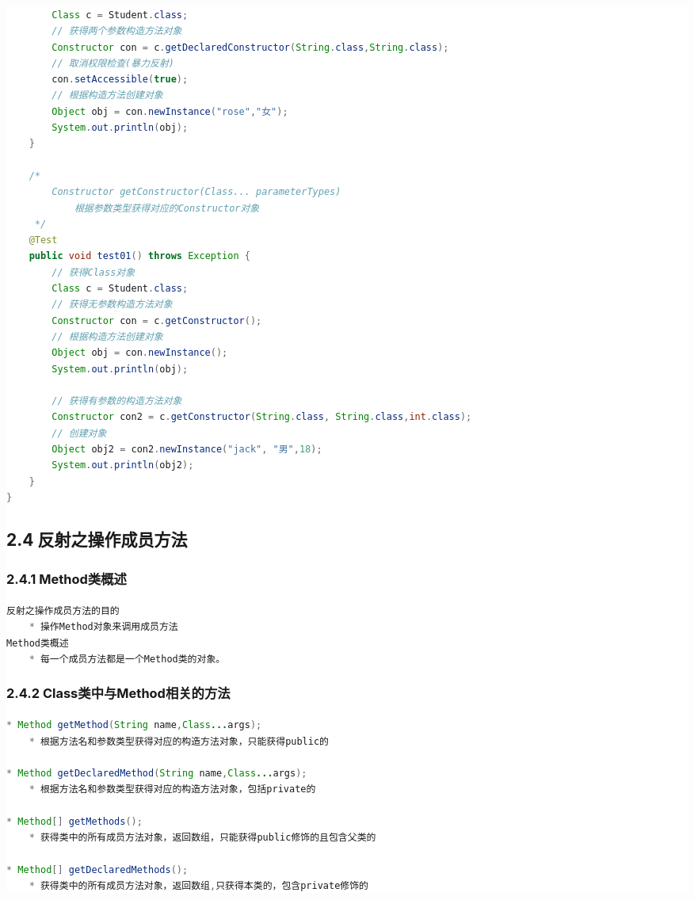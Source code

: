```java
        Class c = Student.class;
        // 获得两个参数构造方法对象
        Constructor con = c.getDeclaredConstructor(String.class,String.class);
        // 取消权限检查(暴力反射)
        con.setAccessible(true);
        // 根据构造方法创建对象
        Object obj = con.newInstance("rose","女");
        System.out.println(obj);
    }

    /*
        Constructor getConstructor(Class... parameterTypes)
            根据参数类型获得对应的Constructor对象
     */
    @Test
    public void test01() throws Exception {
        // 获得Class对象
        Class c = Student.class;
        // 获得无参数构造方法对象
        Constructor con = c.getConstructor();
        // 根据构造方法创建对象
        Object obj = con.newInstance();
        System.out.println(obj);

        // 获得有参数的构造方法对象
        Constructor con2 = c.getConstructor(String.class, String.class,int.class);
        // 创建对象
        Object obj2 = con2.newInstance("jack", "男",18);
        System.out.println(obj2);
    }
}
```

## 2.4 反射之操作成员方法

### 2.4.1 Method类概述

```java
反射之操作成员方法的目的
    * 操作Method对象来调用成员方法
Method类概述
    * 每一个成员方法都是一个Method类的对象。
```

### 2.4.2 Class类中与Method相关的方法

```java
* Method getMethod(String name,Class...args);
    * 根据方法名和参数类型获得对应的构造方法对象，只能获得public的

* Method getDeclaredMethod(String name,Class...args);
    * 根据方法名和参数类型获得对应的构造方法对象，包括private的

* Method[] getMethods();
    * 获得类中的所有成员方法对象，返回数组，只能获得public修饰的且包含父类的

* Method[] getDeclaredMethods();
    * 获得类中的所有成员方法对象，返回数组,只获得本类的，包含private修饰的
```
